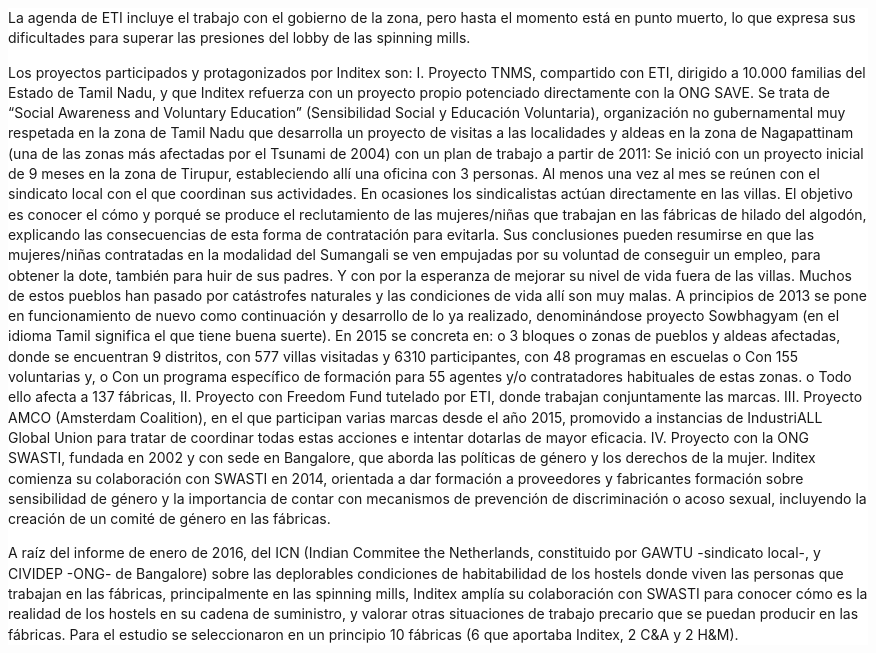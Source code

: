 La agenda de ETI incluye el trabajo con el gobierno de la zona, pero hasta el momento está
en punto muerto, lo que expresa sus dificultades para superar las presiones del lobby de las
spinning mills. 

Los proyectos participados y protagonizados por Inditex son:
I. Proyecto TNMS, compartido con ETI, dirigido a 10.000 familias del Estado de Tamil Nadu, y
que Inditex refuerza con un proyecto propio potenciado directamente con la ONG SAVE. Se
trata de “Social Awareness and Voluntary Education” (Sensibilidad Social y Educación
Voluntaria), organización no gubernamental muy respetada en la zona de Tamil Nadu que
desarrolla un proyecto de visitas a las localidades y aldeas en la zona de Nagapattinam (una
de las zonas más afectadas por el Tsunami de 2004) con un plan de trabajo a partir de 2011:
 Se inició con un proyecto inicial de 9 meses en la zona de Tirupur, estableciendo allí
una oficina con 3 personas.
 Al menos una vez al mes se reúnen con el sindicato local con el que coordinan sus
actividades. En ocasiones los sindicalistas actúan directamente en las villas.
 El objetivo es conocer el cómo y porqué se produce el reclutamiento de las
mujeres/niñas que trabajan en las fábricas de hilado del algodón, explicando las
consecuencias de esta forma de contratación para evitarla.
Sus conclusiones pueden resumirse en que las mujeres/niñas contratadas en la
modalidad del Sumangali se ven empujadas por su voluntad de conseguir un empleo,
para obtener la dote, también para huir de sus padres. Y con por la esperanza de
mejorar su nivel de vida fuera de las villas. Muchos de estos pueblos han pasado por
catástrofes naturales y las condiciones de vida allí son muy malas.
 A principios de 2013 se pone en funcionamiento de nuevo como continuación y
desarrollo de lo ya realizado, denominándose proyecto Sowbhagyam (en el idioma
Tamil significa el que tiene buena suerte).
 En 2015 se concreta en:
o 3 bloques o zonas de pueblos y aldeas afectadas, donde se encuentran 9
distritos, con 577 villas visitadas y 6310 participantes, con 48 programas en
escuelas
o Con 155 voluntarias y,
o Con un programa específico de formación para 55 agentes y/o contratadores
habituales de estas zonas.
o Todo ello afecta a 137 fábricas,
II. Proyecto con Freedom Fund tutelado por ETI, donde trabajan conjuntamente las marcas.
III. Proyecto AMCO (Amsterdam Coalition), en el que participan varias marcas desde el año 2015,
promovido a instancias de IndustriALL Global Union para tratar de coordinar todas estas
acciones e intentar dotarlas de mayor eficacia.
IV. Proyecto con la ONG SWASTI, fundada en 2002 y con sede en Bangalore, que aborda las
políticas de género y los derechos de la mujer. Inditex comienza su colaboración con SWASTI
en 2014, orientada a dar formación a proveedores y fabricantes formación sobre sensibilidad
de género y la importancia de contar con mecanismos de prevención de discriminación o
acoso sexual, incluyendo la creación de un comité de género en las fábricas. 

A raíz del informe de enero de 2016, del ICN (Indian Commitee the Netherlands,
constituido por GAWTU -sindicato local-, y CIVIDEP -ONG- de Bangalore) sobre las
deplorables condiciones de habitabilidad de los hostels donde viven las personas que
trabajan en las fábricas, principalmente en las spinning mills, Inditex amplía su
colaboración con SWASTI para conocer cómo es la realidad de los hostels en su cadena
de suministro, y valorar otras situaciones de trabajo precario que se puedan producir en
las fábricas. Para el estudio se seleccionaron en un principio 10 fábricas (6 que aportaba
Inditex, 2 C&A y 2 H&M). 
